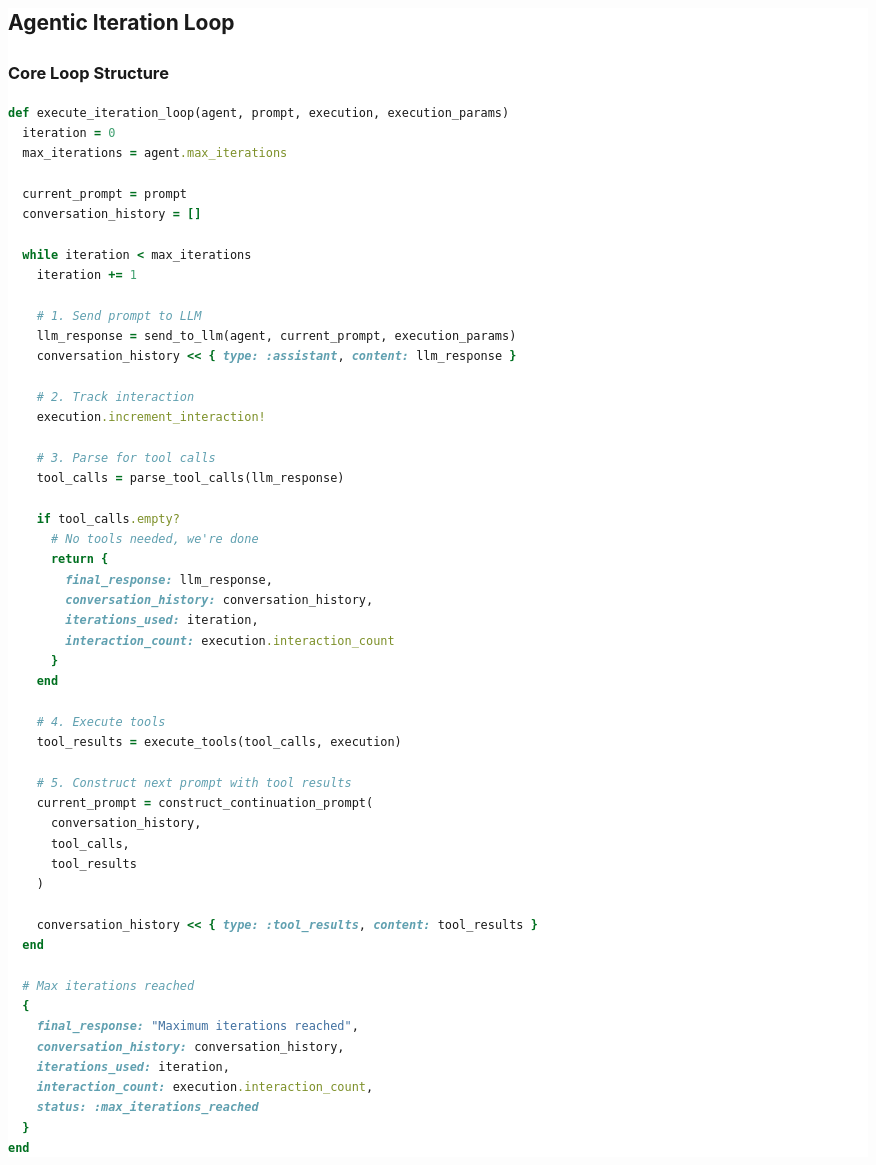 ## Agentic Iteration Loop

### Core Loop Structure
```ruby
def execute_iteration_loop(agent, prompt, execution, execution_params)
  iteration = 0
  max_iterations = agent.max_iterations
  
  current_prompt = prompt
  conversation_history = []
  
  while iteration < max_iterations
    iteration += 1
    
    # 1. Send prompt to LLM
    llm_response = send_to_llm(agent, current_prompt, execution_params)
    conversation_history << { type: :assistant, content: llm_response }
    
    # 2. Track interaction
    execution.increment_interaction!
    
    # 3. Parse for tool calls
    tool_calls = parse_tool_calls(llm_response)
    
    if tool_calls.empty?
      # No tools needed, we're done
      return {
        final_response: llm_response,
        conversation_history: conversation_history,
        iterations_used: iteration,
        interaction_count: execution.interaction_count
      }
    end
    
    # 4. Execute tools
    tool_results = execute_tools(tool_calls, execution)
    
    # 5. Construct next prompt with tool results
    current_prompt = construct_continuation_prompt(
      conversation_history,
      tool_calls,
      tool_results
    )
    
    conversation_history << { type: :tool_results, content: tool_results }
  end
  
  # Max iterations reached
  {
    final_response: "Maximum iterations reached",
    conversation_history: conversation_history,
    iterations_used: iteration,
    interaction_count: execution.interaction_count,
    status: :max_iterations_reached
  }
end
```
